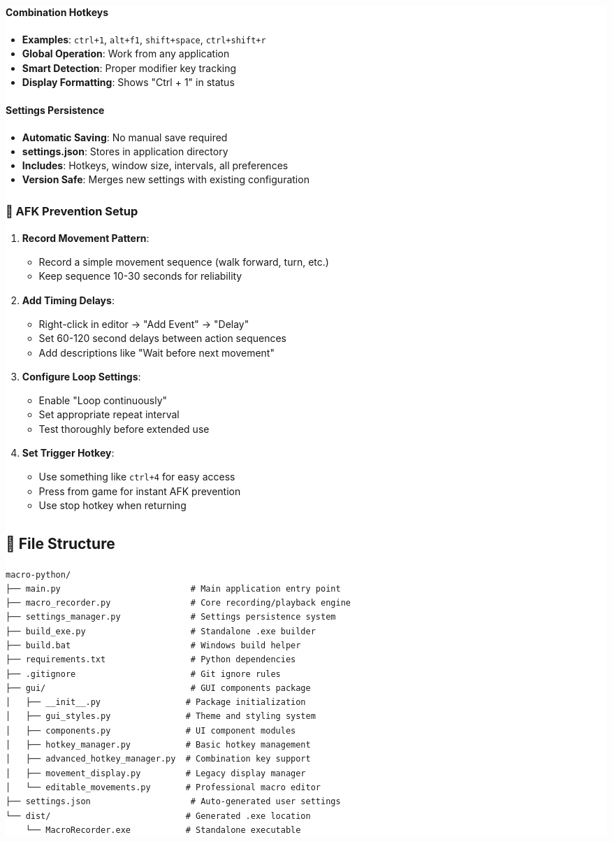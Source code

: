 #### Combination Hotkeys
- **Examples**: `ctrl+1`, `alt+f1`, `shift+space`, `ctrl+shift+r`
- **Global Operation**: Work from any application
- **Smart Detection**: Proper modifier key tracking
- **Display Formatting**: Shows "Ctrl + 1" in status

#### Settings Persistence
- **Automatic Saving**: No manual save required
- **settings.json**: Stores in application directory
- **Includes**: Hotkeys, window size, intervals, all preferences
- **Version Safe**: Merges new settings with existing configuration

### 🎯 AFK Prevention Setup

1. **Record Movement Pattern**:
   - Record a simple movement sequence (walk forward, turn, etc.)
   - Keep sequence 10-30 seconds for reliability

2. **Add Timing Delays**:
   - Right-click in editor → "Add Event" → "Delay"
   - Set 60-120 second delays between action sequences
   - Add descriptions like "Wait before next movement"

3. **Configure Loop Settings**:
   - Enable "Loop continuously"
   - Set appropriate repeat interval
   - Test thoroughly before extended use

4. **Set Trigger Hotkey**:
   - Use something like `ctrl+4` for easy access
   - Press from game for instant AFK prevention
   - Use stop hotkey when returning

## 📁 File Structure

```
macro-python/
├── main.py                          # Main application entry point
├── macro_recorder.py                # Core recording/playback engine
├── settings_manager.py              # Settings persistence system
├── build_exe.py                     # Standalone .exe builder
├── build.bat                        # Windows build helper
├── requirements.txt                 # Python dependencies
├── .gitignore                       # Git ignore rules
├── gui/                             # GUI components package
│   ├── __init__.py                 # Package initialization
│   ├── gui_styles.py               # Theme and styling system
│   ├── components.py               # UI component modules
│   ├── hotkey_manager.py           # Basic hotkey management
│   ├── advanced_hotkey_manager.py  # Combination key support
│   ├── movement_display.py         # Legacy display manager
│   └── editable_movements.py       # Professional macro editor
├── settings.json                    # Auto-generated user settings
└── dist/                           # Generated .exe location
    └── MacroRecorder.exe           # Standalone executable
```
